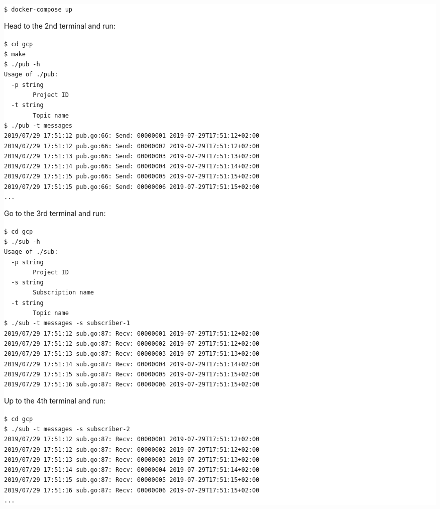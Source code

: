 ```
$ docker-compose up
```

Head to the 2nd terminal and run:

```
$ cd gcp
$ make
$ ./pub -h
Usage of ./pub:
  -p string
    	Project ID
  -t string
    	Topic name
$ ./pub -t messages
2019/07/29 17:51:12 pub.go:66: Send: 00000001 2019-07-29T17:51:12+02:00
2019/07/29 17:51:12 pub.go:66: Send: 00000002 2019-07-29T17:51:12+02:00
2019/07/29 17:51:13 pub.go:66: Send: 00000003 2019-07-29T17:51:13+02:00
2019/07/29 17:51:14 pub.go:66: Send: 00000004 2019-07-29T17:51:14+02:00
2019/07/29 17:51:15 pub.go:66: Send: 00000005 2019-07-29T17:51:15+02:00
2019/07/29 17:51:15 pub.go:66: Send: 00000006 2019-07-29T17:51:15+02:00
...
```

Go to the 3rd terminal and run:

```
$ cd gcp
$ ./sub -h
Usage of ./sub:
  -p string
    	Project ID
  -s string
    	Subscription name
  -t string
    	Topic name
$ ./sub -t messages -s subscriber-1
2019/07/29 17:51:12 sub.go:87: Recv: 00000001 2019-07-29T17:51:12+02:00
2019/07/29 17:51:12 sub.go:87: Recv: 00000002 2019-07-29T17:51:12+02:00
2019/07/29 17:51:13 sub.go:87: Recv: 00000003 2019-07-29T17:51:13+02:00
2019/07/29 17:51:14 sub.go:87: Recv: 00000004 2019-07-29T17:51:14+02:00
2019/07/29 17:51:15 sub.go:87: Recv: 00000005 2019-07-29T17:51:15+02:00
2019/07/29 17:51:16 sub.go:87: Recv: 00000006 2019-07-29T17:51:15+02:00
```

Up to the 4th terminal and run:

```
$ cd gcp
$ ./sub -t messages -s subscriber-2
2019/07/29 17:51:12 sub.go:87: Recv: 00000001 2019-07-29T17:51:12+02:00
2019/07/29 17:51:12 sub.go:87: Recv: 00000002 2019-07-29T17:51:12+02:00
2019/07/29 17:51:13 sub.go:87: Recv: 00000003 2019-07-29T17:51:13+02:00
2019/07/29 17:51:14 sub.go:87: Recv: 00000004 2019-07-29T17:51:14+02:00
2019/07/29 17:51:15 sub.go:87: Recv: 00000005 2019-07-29T17:51:15+02:00
2019/07/29 17:51:16 sub.go:87: Recv: 00000006 2019-07-29T17:51:15+02:00
...
```
